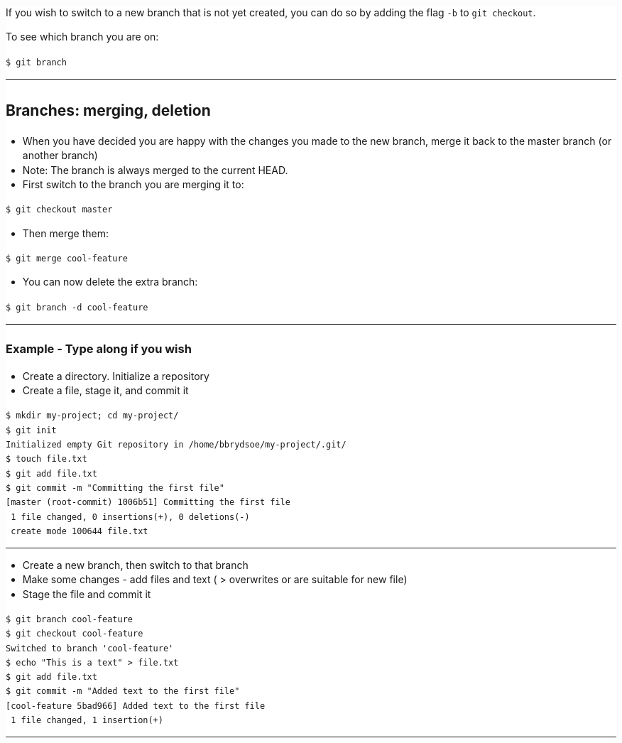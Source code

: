 If you wish to switch to a new branch that is not yet created, you can do so by adding the flag `-b` to `git checkout`.

To see which branch you are on:

```shell
$ git branch
```

---

## Branches: merging, deletion

- When you have decided you are happy with the changes you made to the new branch, merge it back to the master branch (or another branch)
- Note: The branch is always merged to the current HEAD.
- First switch to the branch you are merging it to:

```shell
$ git checkout master
```

- Then merge them:
```shell
$ git merge cool-feature
```
- You can now delete the extra branch:
```shell
$ git branch -d cool-feature
```

---

### Example - Type along if you wish

* Create a directory. Initialize a repository
* Create a file, stage it, and commit it

```shell
$ mkdir my-project; cd my-project/
$ git init
Initialized empty Git repository in /home/bbrydsoe/my-project/.git/
$ touch file.txt
$ git add file.txt 
$ git commit -m "Committing the first file"
[master (root-commit) 1006b51] Committing the first file
 1 file changed, 0 insertions(+), 0 deletions(-)
 create mode 100644 file.txt
```

---

* Create a new branch, then switch to that branch
* Make some changes - add files and text ( > overwrites or are suitable for new file)
* Stage the file and commit it
```shell
$ git branch cool-feature
$ git checkout cool-feature 
Switched to branch 'cool-feature'
$ echo "This is a text" > file.txt 
$ git add file.txt 
$ git commit -m "Added text to the first file" 
[cool-feature 5bad966] Added text to the first file
 1 file changed, 1 insertion(+)
```

---